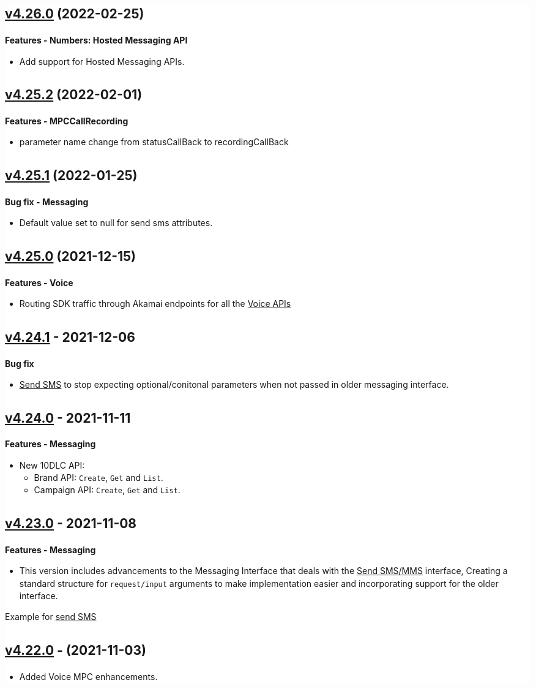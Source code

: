 ## [v4.26.0](https://github.com/plivo/plivo-php/tree/v4.26.0) (2022-02-25)
**Features - Numbers: Hosted Messaging API**
- Add support for Hosted Messaging APIs.

## [v4.25.2](https://github.com/plivo/plivo-php/tree/v4.25.2) (2022-02-01)
**Features - MPCCallRecording**
- parameter name change from statusCallBack to recordingCallBack

## [v4.25.1](https://github.com/plivo/plivo-php/tree/v4.25.1) (2022-01-25)
**Bug fix - Messaging**
- Default value set to null for send sms attributes.

## [v4.25.0](https://github.com/plivo/plivo-php/tree/v4.25.0) (2021-12-15)
**Features - Voice**
- Routing SDK traffic through Akamai endpoints for all the [Voice APIs](https://www.plivo.com/docs/voice/api/overview/)

## [v4.24.1](https://github.com/plivo/plivo-php/releases/tag/v4.24.1) - 2021-12-06
**Bug fix**
- [Send SMS](https://www.plivo.com/docs/sms/api/message#send-a-message) to stop expecting optional/conitonal parameters when not passed in older messaging interface.

## [v4.24.0](https://github.com/plivo/plivo-php/releases/tag/v4.24.0) - 2021-11-11
**Features - Messaging**
- New 10DLC API:
  - Brand API: `Create`, `Get`  and `List`.
  - Campaign API: `Create`, `Get` and `List`.

## [v4.23.0](https://github.com/plivo/plivo-php/releases/tag/v4.23.0) - 2021-11-08
**Features - Messaging**
- This version includes advancements to the Messaging Interface that deals with the [Send SMS/MMS](https://www.plivo.com/docs/sms/api/message#send-a-message) interface, Creating a standard structure for `request/input` arguments to make implementation easier and incorporating support for the older interface.

 Example for [send SMS](https://github.com/plivo/plivo-php#send-a-message)

## [v4.22.0](https://github.com/plivo/plivo-node/tree/v4.22.0) - (2021-11-03)
- Added Voice MPC enhancements.
